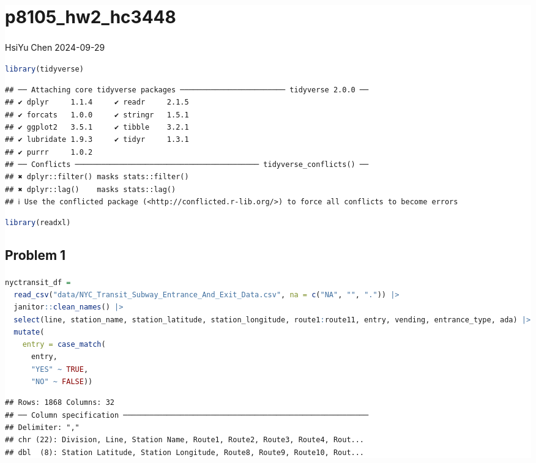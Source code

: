 p8105_hw2_hc3448
================
HsiYu Chen
2024-09-29

``` r
library(tidyverse)
```

    ## ── Attaching core tidyverse packages ──────────────────────── tidyverse 2.0.0 ──
    ## ✔ dplyr     1.1.4     ✔ readr     2.1.5
    ## ✔ forcats   1.0.0     ✔ stringr   1.5.1
    ## ✔ ggplot2   3.5.1     ✔ tibble    3.2.1
    ## ✔ lubridate 1.9.3     ✔ tidyr     1.3.1
    ## ✔ purrr     1.0.2     
    ## ── Conflicts ────────────────────────────────────────── tidyverse_conflicts() ──
    ## ✖ dplyr::filter() masks stats::filter()
    ## ✖ dplyr::lag()    masks stats::lag()
    ## ℹ Use the conflicted package (<http://conflicted.r-lib.org/>) to force all conflicts to become errors

``` r
library(readxl)
```

## Problem 1

``` r
nyctransit_df = 
  read_csv("data/NYC_Transit_Subway_Entrance_And_Exit_Data.csv", na = c("NA", "", ".")) |>
  janitor::clean_names() |>
  select(line, station_name, station_latitude, station_longitude, route1:route11, entry, vending, entrance_type, ada) |>
  mutate(
    entry = case_match(
      entry, 
      "YES" ~ TRUE, 
      "NO" ~ FALSE))
```

    ## Rows: 1868 Columns: 32
    ## ── Column specification ────────────────────────────────────────────────────────
    ## Delimiter: ","
    ## chr (22): Division, Line, Station Name, Route1, Route2, Route3, Route4, Rout...
    ## dbl  (8): Station Latitude, Station Longitude, Route8, Route9, Route10, Rout...